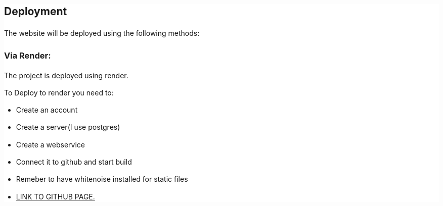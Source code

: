 

## Deployment
The website will be deployed using the following methods:

### Via Render:

The project is deployed using render.

To Deploy to render you need to:

- Create an account

- Create a server(I use postgres)

- Create a webservice

- Connect it to github and start build

- Remeber to have whitenoise installed for static files



- [LINK TO GITHUB PAGE.](https://oskarj1993.github.io/Project4/)
 







































